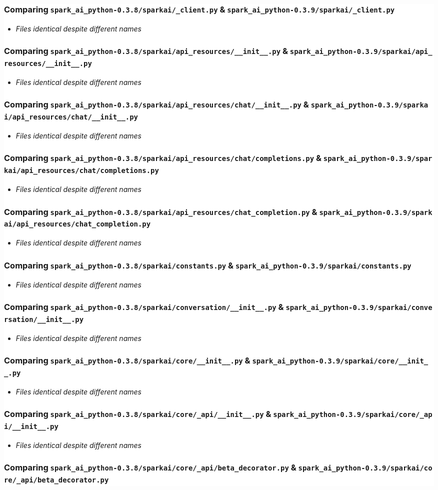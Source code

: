 ### Comparing `spark_ai_python-0.3.8/sparkai/_client.py` & `spark_ai_python-0.3.9/sparkai/_client.py`

 * *Files identical despite different names*

### Comparing `spark_ai_python-0.3.8/sparkai/api_resources/__init__.py` & `spark_ai_python-0.3.9/sparkai/api_resources/__init__.py`

 * *Files identical despite different names*

### Comparing `spark_ai_python-0.3.8/sparkai/api_resources/chat/__init__.py` & `spark_ai_python-0.3.9/sparkai/api_resources/chat/__init__.py`

 * *Files identical despite different names*

### Comparing `spark_ai_python-0.3.8/sparkai/api_resources/chat/completions.py` & `spark_ai_python-0.3.9/sparkai/api_resources/chat/completions.py`

 * *Files identical despite different names*

### Comparing `spark_ai_python-0.3.8/sparkai/api_resources/chat_completion.py` & `spark_ai_python-0.3.9/sparkai/api_resources/chat_completion.py`

 * *Files identical despite different names*

### Comparing `spark_ai_python-0.3.8/sparkai/constants.py` & `spark_ai_python-0.3.9/sparkai/constants.py`

 * *Files identical despite different names*

### Comparing `spark_ai_python-0.3.8/sparkai/conversation/__init__.py` & `spark_ai_python-0.3.9/sparkai/conversation/__init__.py`

 * *Files identical despite different names*

### Comparing `spark_ai_python-0.3.8/sparkai/core/__init__.py` & `spark_ai_python-0.3.9/sparkai/core/__init__.py`

 * *Files identical despite different names*

### Comparing `spark_ai_python-0.3.8/sparkai/core/_api/__init__.py` & `spark_ai_python-0.3.9/sparkai/core/_api/__init__.py`

 * *Files identical despite different names*

### Comparing `spark_ai_python-0.3.8/sparkai/core/_api/beta_decorator.py` & `spark_ai_python-0.3.9/sparkai/core/_api/beta_decorator.py`
